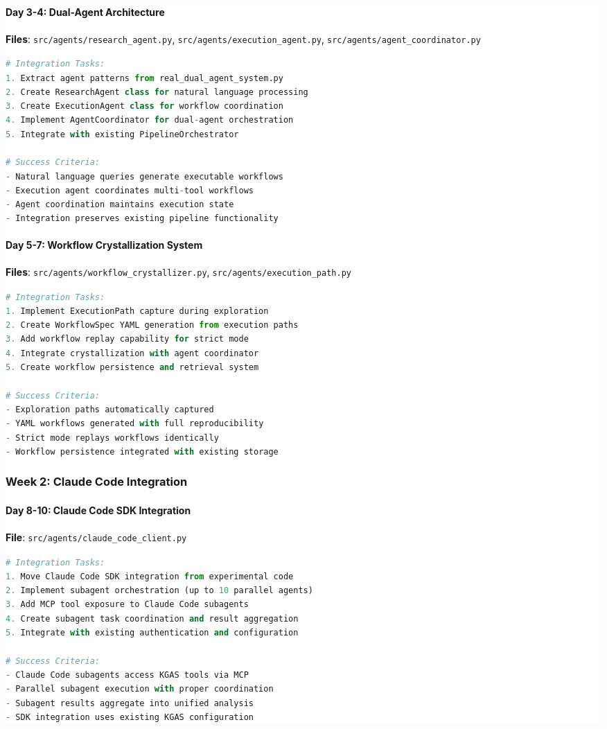 #### **Day 3-4: Dual-Agent Architecture**
**Files**: `src/agents/research_agent.py`, `src/agents/execution_agent.py`, `src/agents/agent_coordinator.py`
```python
# Integration Tasks:
1. Extract agent patterns from real_dual_agent_system.py
2. Create ResearchAgent class for natural language processing
3. Create ExecutionAgent class for workflow coordination
4. Implement AgentCoordinator for dual-agent orchestration
5. Integrate with existing PipelineOrchestrator

# Success Criteria:
- Natural language queries generate executable workflows
- Execution agent coordinates multi-tool workflows
- Agent coordination maintains execution state
- Integration preserves existing pipeline functionality
```

#### **Day 5-7: Workflow Crystallization System**
**Files**: `src/agents/workflow_crystallizer.py`, `src/agents/execution_path.py`
```python
# Integration Tasks:
1. Implement ExecutionPath capture during exploration
2. Create WorkflowSpec YAML generation from execution paths
3. Add workflow replay capability for strict mode
4. Integrate crystallization with agent coordinator
5. Create workflow persistence and retrieval system

# Success Criteria:
- Exploration paths automatically captured
- YAML workflows generated with full reproducibility
- Strict mode replays workflows identically
- Workflow persistence integrated with existing storage
```

### **Week 2: Claude Code Integration**

#### **Day 8-10: Claude Code SDK Integration**
**File**: `src/agents/claude_code_client.py`
```python
# Integration Tasks:
1. Move Claude Code SDK integration from experimental code
2. Implement subagent orchestration (up to 10 parallel agents)
3. Add MCP tool exposure to Claude Code subagents
4. Create subagent task coordination and result aggregation
5. Integrate with existing authentication and configuration

# Success Criteria:
- Claude Code subagents access KGAS tools via MCP
- Parallel subagent execution with proper coordination
- Subagent results aggregate into unified analysis
- SDK integration uses existing KGAS configuration
```
